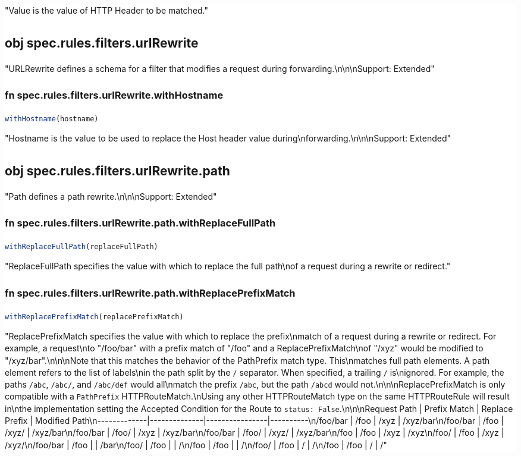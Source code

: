 "Value is the value of HTTP Header to be matched."

## obj spec.rules.filters.urlRewrite

"URLRewrite defines a schema for a filter that modifies a request during forwarding.\n\n\nSupport: Extended"

### fn spec.rules.filters.urlRewrite.withHostname

```ts
withHostname(hostname)
```

"Hostname is the value to be used to replace the Host header value during\nforwarding.\n\n\nSupport: Extended"

## obj spec.rules.filters.urlRewrite.path

"Path defines a path rewrite.\n\n\nSupport: Extended"

### fn spec.rules.filters.urlRewrite.path.withReplaceFullPath

```ts
withReplaceFullPath(replaceFullPath)
```

"ReplaceFullPath specifies the value with which to replace the full path\nof a request during a rewrite or redirect."

### fn spec.rules.filters.urlRewrite.path.withReplacePrefixMatch

```ts
withReplacePrefixMatch(replacePrefixMatch)
```

"ReplacePrefixMatch specifies the value with which to replace the prefix\nmatch of a request during a rewrite or redirect. For example, a request\nto \"/foo/bar\" with a prefix match of \"/foo\" and a ReplacePrefixMatch\nof \"/xyz\" would be modified to \"/xyz/bar\".\n\n\nNote that this matches the behavior of the PathPrefix match type. This\nmatches full path elements. A path element refers to the list of labels\nin the path split by the `/` separator. When specified, a trailing `/` is\nignored. For example, the paths `/abc`, `/abc/`, and `/abc/def` would all\nmatch the prefix `/abc`, but the path `/abcd` would not.\n\n\nReplacePrefixMatch is only compatible with a `PathPrefix` HTTPRouteMatch.\nUsing any other HTTPRouteMatch type on the same HTTPRouteRule will result in\nthe implementation setting the Accepted Condition for the Route to `status: False`.\n\n\nRequest Path | Prefix Match | Replace Prefix | Modified Path\n-------------|--------------|----------------|----------\n/foo/bar     | /foo         | /xyz           | /xyz/bar\n/foo/bar     | /foo         | /xyz/          | /xyz/bar\n/foo/bar     | /foo/        | /xyz           | /xyz/bar\n/foo/bar     | /foo/        | /xyz/          | /xyz/bar\n/foo         | /foo         | /xyz           | /xyz\n/foo/        | /foo         | /xyz           | /xyz/\n/foo/bar     | /foo         | <empty string> | /bar\n/foo/        | /foo         | <empty string> | /\n/foo         | /foo         | <empty string> | /\n/foo/        | /foo         | /              | /\n/foo         | /foo         | /              | /"
